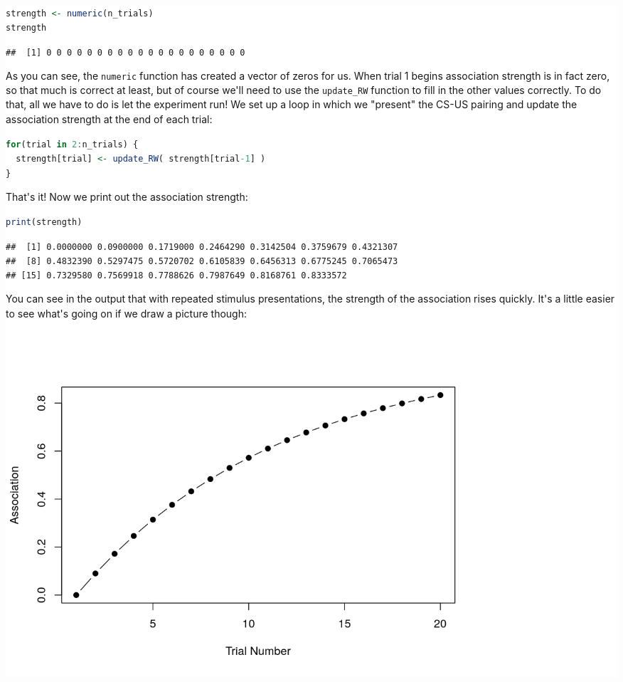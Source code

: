 ```r
strength <- numeric(n_trials)
strength
```

```
##  [1] 0 0 0 0 0 0 0 0 0 0 0 0 0 0 0 0 0 0 0 0
```

As you can see, the `numeric` function has created a vector of zeros for us. When trial 1 begins association strength is in fact zero, so that much is correct at least, but of course we'll need to use the `update_RW` function to fill in the other values correctly. To do that, all we have to do is let the experiment run! We set up a loop in which we "present" the CS-US pairing and update the association strength at the end of each trial:


```r
for(trial in 2:n_trials) {
  strength[trial] <- update_RW( strength[trial-1] )
}
```

That's it! Now we print out the association strength:


```r
print(strength)
```

```
##  [1] 0.0000000 0.0900000 0.1719000 0.2464290 0.3142504 0.3759679 0.4321307
##  [8] 0.4832390 0.5297475 0.5720702 0.6105839 0.6456313 0.6775245 0.7065473
## [15] 0.7329580 0.7569918 0.7788626 0.7987649 0.8168761 0.8333572
```

You can see in the output that with repeated stimulus presentations, the strength of the association rises quickly. It's a little easier to see what's going on if we draw a picture though:

<img src="5-02-programming_files/figure-html/unnamed-chunk-34-1.png" width="672" />